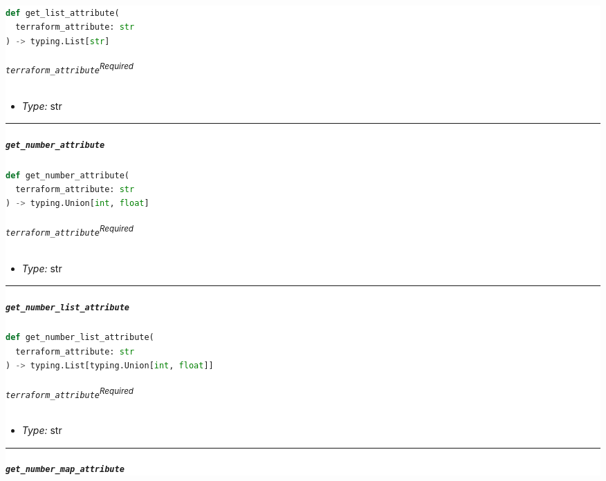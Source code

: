 ```python
def get_list_attribute(
  terraform_attribute: str
) -> typing.List[str]
```

###### `terraform_attribute`<sup>Required</sup> <a name="terraform_attribute" id="@cdktf/provider-mongodbatlas.dataMongodbatlasCloudBackupSnapshots.DataMongodbatlasCloudBackupSnapshots.getListAttribute.parameter.terraformAttribute"></a>

- *Type:* str

---

##### `get_number_attribute` <a name="get_number_attribute" id="@cdktf/provider-mongodbatlas.dataMongodbatlasCloudBackupSnapshots.DataMongodbatlasCloudBackupSnapshots.getNumberAttribute"></a>

```python
def get_number_attribute(
  terraform_attribute: str
) -> typing.Union[int, float]
```

###### `terraform_attribute`<sup>Required</sup> <a name="terraform_attribute" id="@cdktf/provider-mongodbatlas.dataMongodbatlasCloudBackupSnapshots.DataMongodbatlasCloudBackupSnapshots.getNumberAttribute.parameter.terraformAttribute"></a>

- *Type:* str

---

##### `get_number_list_attribute` <a name="get_number_list_attribute" id="@cdktf/provider-mongodbatlas.dataMongodbatlasCloudBackupSnapshots.DataMongodbatlasCloudBackupSnapshots.getNumberListAttribute"></a>

```python
def get_number_list_attribute(
  terraform_attribute: str
) -> typing.List[typing.Union[int, float]]
```

###### `terraform_attribute`<sup>Required</sup> <a name="terraform_attribute" id="@cdktf/provider-mongodbatlas.dataMongodbatlasCloudBackupSnapshots.DataMongodbatlasCloudBackupSnapshots.getNumberListAttribute.parameter.terraformAttribute"></a>

- *Type:* str

---

##### `get_number_map_attribute` <a name="get_number_map_attribute" id="@cdktf/provider-mongodbatlas.dataMongodbatlasCloudBackupSnapshots.DataMongodbatlasCloudBackupSnapshots.getNumberMapAttribute"></a>
